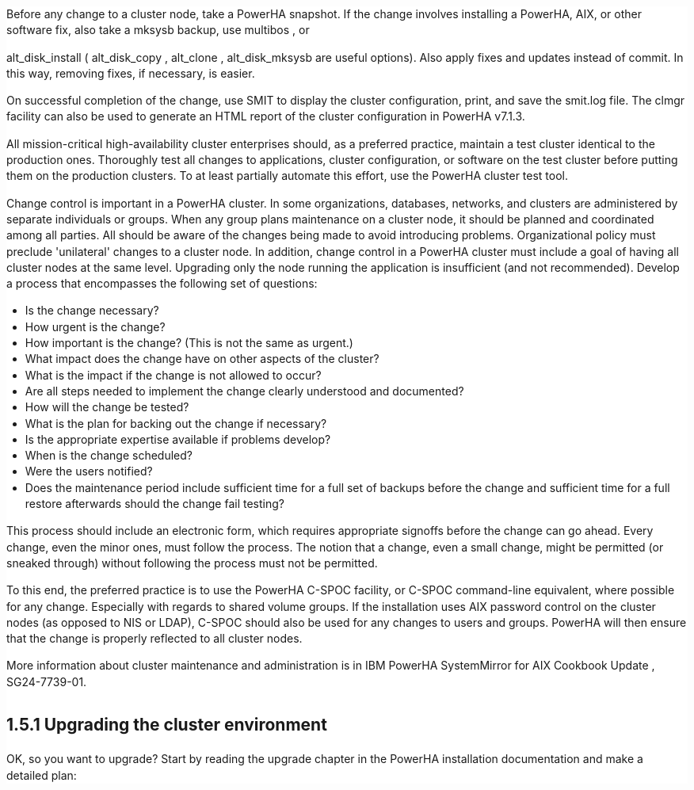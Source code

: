Before any change to a cluster node, take a PowerHA snapshot. If the change involves installing a PowerHA, AIX, or other software fix, also take a mksysb backup, use multibos , or

alt\_disk\_install ( alt\_disk\_copy , alt\_clone , alt\_disk\_mksysb are useful options). Also apply fixes and updates instead of commit. In this way, removing fixes, if necessary, is easier.

On successful completion of the change, use SMIT to display the cluster configuration, print, and save the smit.log file. The clmgr facility can also be used to generate an HTML report of the cluster configuration in PowerHA v7.1.3.

All mission-critical high-availability cluster enterprises should, as a preferred practice, maintain a test cluster identical to the production ones. Thoroughly test all changes to applications, cluster configuration, or software on the test cluster before putting them on the production clusters. To at least partially automate this effort, use the PowerHA cluster test tool.

Change control is important in a PowerHA cluster. In some organizations, databases, networks, and clusters are administered by separate individuals or groups. When any group plans maintenance on a cluster node, it should be planned and coordinated among all parties. All should be aware of the changes being made to avoid introducing problems. Organizational policy must preclude 'unilateral' changes to a cluster node. In addition, change control in a PowerHA cluster must include a goal of having all cluster nodes at the same level. Upgrading only the node running the application is insufficient (and not recommended). Develop a process that encompasses the following set of questions:

- Is the change necessary?
- How urgent is the change?
- How important is the change? (This is not the same as urgent.)
- What impact does the change have on other aspects of the cluster?
- What is the impact if the change is not allowed to occur?
- Are all steps needed to implement the change clearly understood and documented?
- How will the change be tested?
- What is the plan for backing out the change if necessary?
- Is the appropriate expertise available if problems develop?
- When is the change scheduled?
- Were the users notified?
- Does the maintenance period include sufficient time for a full set of backups before the change and sufficient time for a full restore afterwards should the change fail testing?

This process should include an electronic form, which requires appropriate signoffs before the change can go ahead. Every change, even the minor ones, must follow the process. The notion that a change, even a small change, might be permitted (or sneaked through) without following the process must not be permitted.

To this end, the preferred practice is to use the PowerHA C-SPOC facility, or C-SPOC command-line equivalent, where possible for any change. Especially with regards to shared volume groups. If the installation uses AIX password control on the cluster nodes (as opposed to NIS or LDAP), C-SPOC should also be used for any changes to users and groups. PowerHA will then ensure that the change is properly reflected to all cluster nodes.

More information about cluster maintenance and administration is in IBM PowerHA SystemMirror for AIX Cookbook Update , SG24-7739-01.

## 1.5.1 Upgrading the cluster environment

OK, so you want to upgrade? Start by reading the upgrade chapter in the PowerHA installation documentation and make a detailed plan:
